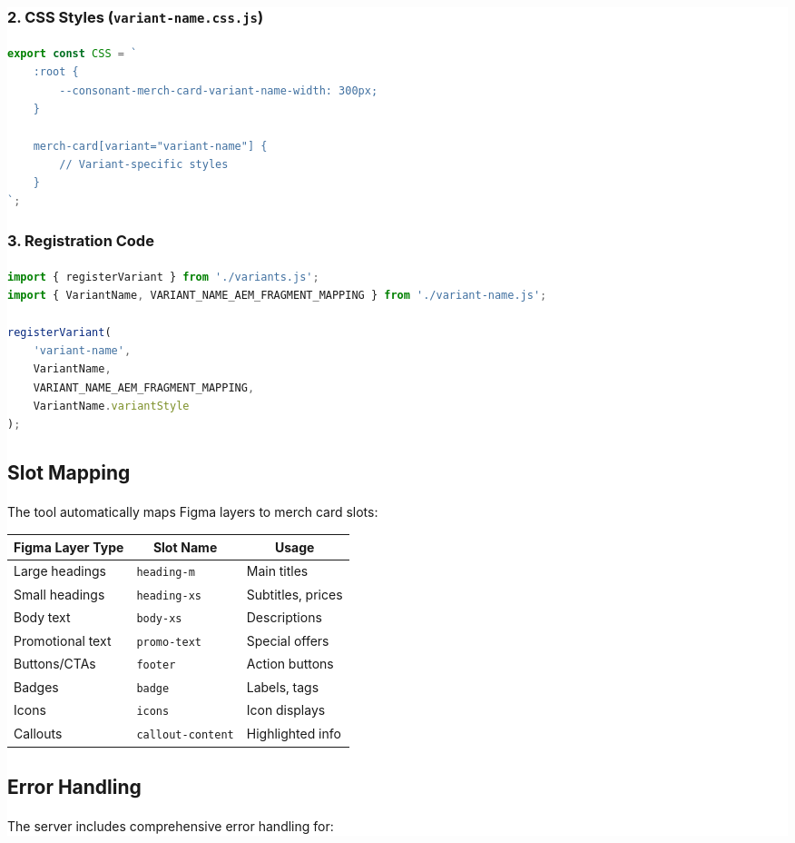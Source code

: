### 2. CSS Styles (`variant-name.css.js`)

```javascript
export const CSS = `
    :root {
        --consonant-merch-card-variant-name-width: 300px;
    }
    
    merch-card[variant="variant-name"] {
        // Variant-specific styles
    }
`;
```

### 3. Registration Code

```javascript
import { registerVariant } from './variants.js';
import { VariantName, VARIANT_NAME_AEM_FRAGMENT_MAPPING } from './variant-name.js';

registerVariant(
    'variant-name',
    VariantName,
    VARIANT_NAME_AEM_FRAGMENT_MAPPING,
    VariantName.variantStyle
);
```

## Slot Mapping

The tool automatically maps Figma layers to merch card slots:

| Figma Layer Type | Slot Name | Usage |
|------------------|-----------|-------|
| Large headings | `heading-m` | Main titles |
| Small headings | `heading-xs` | Subtitles, prices |
| Body text | `body-xs` | Descriptions |
| Promotional text | `promo-text` | Special offers |
| Buttons/CTAs | `footer` | Action buttons |
| Badges | `badge` | Labels, tags |
| Icons | `icons` | Icon displays |
| Callouts | `callout-content` | Highlighted info |

## Error Handling

The server includes comprehensive error handling for:
